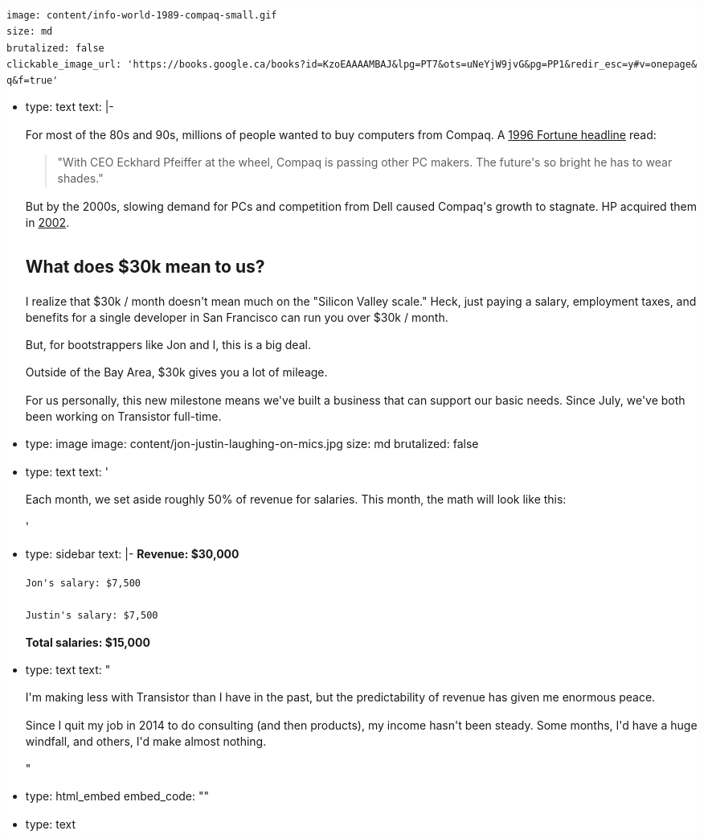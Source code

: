     image: content/info-world-1989-compaq-small.gif
    size: md
    brutalized: false
    clickable_image_url: 'https://books.google.ca/books?id=KzoEAAAAMBAJ&lpg=PT7&ots=uNeYjW9jvG&pg=PP1&redir_esc=y#v=onepage&q&f=true'
  -
    type: text
    text: |-
      <p>For most of the 80s and 90s, millions of people wanted to buy computers from Compaq. A <a href="https://archive.fortune.com/magazines/fortune/fortune_archive/1996/04/01/210990/index.htm">1996 Fortune headline</a> read:</p><blockquote><p>"With CEO Eckhard Pfeiffer at the wheel, Compaq is passing other PC makers. The future's so bright he has to wear shades."</p></blockquote><p>But by the 2000s, slowing demand for PCs and competition from Dell caused Compaq's growth to stagnate. HP acquired them in&nbsp;<a href="https://www.nytimes.com/2001/09/04/business/hewlett-packard-in-deal-to-buy-compaq-for-25-billion-in-stock.html">2002</a>.</p><h2>What does $30k mean to us?</h2><p>I realize that $30k / month doesn't mean much on the "Silicon Valley scale." Heck, just paying a salary, employment taxes, and benefits for a single developer in San Francisco can run you over $30k / month.</p><p>But, for bootstrappers like
      Jon and I, this is a big deal.

      Outside of the Bay Area, $30k gives you a lot of mileage.</p><p>For us personally, this new milestone means we've&nbsp;built a business that can support our basic needs. Since July, we've both been working on Transistor full-time.</p>
  -
    type: image
    image: content/jon-justin-laughing-on-mics.jpg
    size: md
    brutalized: false
  -
    type: text
    text: '<p>Each month, we set aside roughly 50% of revenue for salaries. This month, the math will look like this:</p>'
  -
    type: sidebar
    text: |-
      **Revenue: $30,000**

        Jon's salary: $7,500

        Justin's salary: $7,500

      **Total salaries: $15,000**
  -
    type: text
    text: "<p>I'm making less with Transistor than I have in the past, but the predictability of revenue has given me enormous peace.</p><p>Since I quit my job in 2014 to do consulting (and then products), my income hasn't been steady. Some months, I'd have a huge windfall, and others, I'd make almost nothing.</p>"
  -
    type: html_embed
    embed_code: "<iframe src='https://share.transistor.fm/e/7e7020f7' width='100%' height='180' frameborder='0' scrolling='no' seamless='true' style='width:100%; height:180px; margin-bottom:20px;'></iframe>"
  -
    type: text
